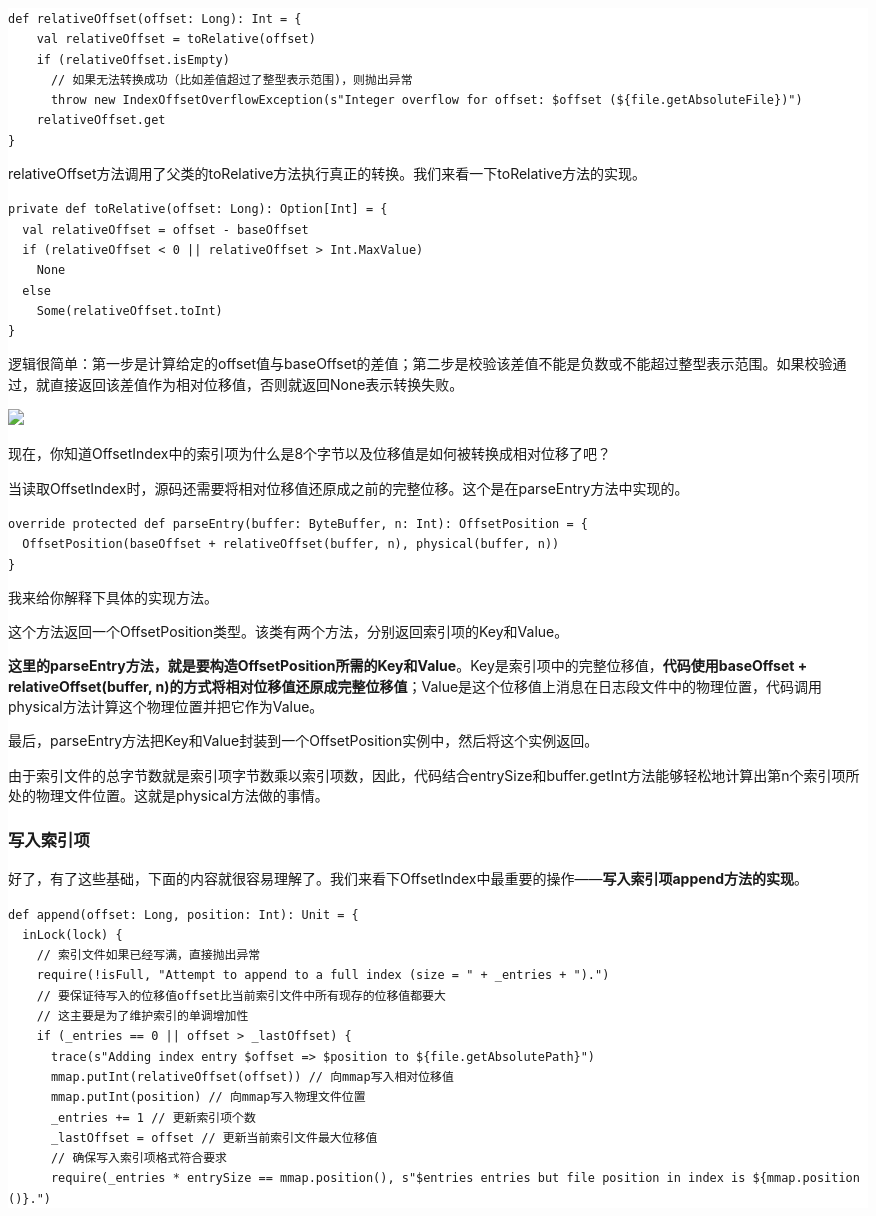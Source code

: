 ```
def relativeOffset(offset: Long): Int = {
    val relativeOffset = toRelative(offset)
    if (relativeOffset.isEmpty)
      // 如果无法转换成功（比如差值超过了整型表示范围)，则抛出异常
      throw new IndexOffsetOverflowException(s"Integer overflow for offset: $offset (${file.getAbsoluteFile})")
    relativeOffset.get
}
```

relativeOffset方法调用了父类的toRelative方法执行真正的转换。我们来看一下toRelative方法的实现。

```
private def toRelative(offset: Long): Option[Int] = {
  val relativeOffset = offset - baseOffset
  if (relativeOffset < 0 || relativeOffset > Int.MaxValue)
    None
  else
    Some(relativeOffset.toInt)
}
```

逻辑很简单：第一步是计算给定的offset值与baseOffset的差值；第二步是校验该差值不能是负数或不能超过整型表示范围。如果校验通过，就直接返回该差值作为相对位移值，否则就返回None表示转换失败。

![](<https://static001.geekbang.org/resource/image/c2/00/c259aff07a71aa4fe16165f423b3d600.jpg?wh=2766*2180>)

现在，你知道OffsetIndex中的索引项为什么是8个字节以及位移值是如何被转换成相对位移了吧？

当读取OffsetIndex时，源码还需要将相对位移值还原成之前的完整位移。这个是在parseEntry方法中实现的。

```
override protected def parseEntry(buffer: ByteBuffer, n: Int): OffsetPosition = {
  OffsetPosition(baseOffset + relativeOffset(buffer, n), physical(buffer, n))
}
```

我来给你解释下具体的实现方法。

这个方法返回一个OffsetPosition类型。该类有两个方法，分别返回索引项的Key和Value。

**这里的parseEntry方法，就是要构造OffsetPosition所需的Key和Value**。Key是索引项中的完整位移值，**代码使用baseOffset + relativeOffset(buffer, n)的方式将相对位移值还原成完整位移值**；Value是这个位移值上消息在日志段文件中的物理位置，代码调用physical方法计算这个物理位置并把它作为Value。

最后，parseEntry方法把Key和Value封装到一个OffsetPosition实例中，然后将这个实例返回。

由于索引文件的总字节数就是索引项字节数乘以索引项数，因此，代码结合entrySize和buffer.getInt方法能够轻松地计算出第n个索引项所处的物理文件位置。这就是physical方法做的事情。

### 写入索引项

好了，有了这些基础，下面的内容就很容易理解了。我们来看下OffsetIndex中最重要的操作——**写入索引项append方法的实现**。

```
def append(offset: Long, position: Int): Unit = {
  inLock(lock) {
    // 索引文件如果已经写满，直接抛出异常
    require(!isFull, "Attempt to append to a full index (size = " + _entries + ").")
    // 要保证待写入的位移值offset比当前索引文件中所有现存的位移值都要大
    // 这主要是为了维护索引的单调增加性
    if (_entries == 0 || offset > _lastOffset) {
      trace(s"Adding index entry $offset => $position to ${file.getAbsolutePath}")
      mmap.putInt(relativeOffset(offset)) // 向mmap写入相对位移值
      mmap.putInt(position) // 向mmap写入物理文件位置
      _entries += 1 // 更新索引项个数
      _lastOffset = offset // 更新当前索引文件最大位移值
      // 确保写入索引项格式符合要求
      require(_entries * entrySize == mmap.position(), s"$entries entries but file position in index is ${mmap.position()}.")
```